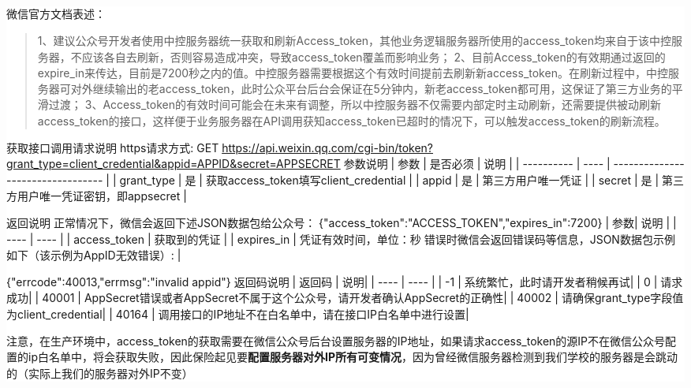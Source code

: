 微信官方文档表述：
> 1、建议公众号开发者使用中控服务器统一获取和刷新Access_token，其他业务逻辑服务器所使用的access_token均来自于该中控服务器，不应该各自去刷新，否则容易造成冲突，导致access_token覆盖而影响业务；
> 2、目前Access_token的有效期通过返回的expire_in来传达，目前是7200秒之内的值。中控服务器需要根据这个有效时间提前去刷新新access_token。在刷新过程中，中控服务器可对外继续输出的老access_token，此时公众平台后台会保证在5分钟内，新老access_token都可用，这保证了第三方业务的平滑过渡；
> 3、Access_token的有效时间可能会在未来有调整，所以中控服务器不仅需要内部定时主动刷新，还需要提供被动刷新access_token的接口，这样便于业务服务器在API调用获知access_token已超时的情况下，可以触发access_token的刷新流程。

获取接口调用请求说明
https请求方式: GET
https://api.weixin.qq.com/cgi-bin/token?grant_type=client_credential&appid=APPID&secret=APPSECRET
参数说明
| 参数         | 是否必须 | 说明                                |
| ---------- | ---- | --------------------------------- |
| grant_type | 是    | 获取access_token填写client_credential |
| appid      | 是    | 第三方用户唯一凭证                         |
| secret     | 是    | 第三方用户唯一凭证密钥，即appsecret            |

返回说明
正常情况下，微信会返回下述JSON数据包给公众号：
{"access_token":"ACCESS_TOKEN","expires_in":7200}
| 参数| 说明 |
| ---- | ---- |
| access_token	| 获取到的凭证 |
| expires_in	| 凭证有效时间，单位：秒
错误时微信会返回错误码等信息，JSON数据包示例如下（该示例为AppID无效错误）: |

{"errcode":40013,"errmsg":"invalid appid"}
返回码说明
| 返回码	| 说明|
| ---- | ---- |
| -1	| 系统繁忙，此时请开发者稍候再试|
| 0	| 请求成功|
| 40001	| AppSecret错误或者AppSecret不属于这个公众号，请开发者确认AppSecret的正确性|
| 40002	| 请确保grant_type字段值为client_credential|
| 40164	| 调用接口的IP地址不在白名单中，请在接口IP白名单中进行设置|

注意，在生产环境中，access_token的获取需要在微信公众号后台设置服务器的IP地址，如果请求access_token的源IP不在微信公众号配置的ip白名单中，将会获取失败，因此保险起见要**配置服务器对外IP所有可变情况**，因为曾经微信服务器检测到我们学校的服务器是会跳动的（实际上我们的服务器对外IP不变）
